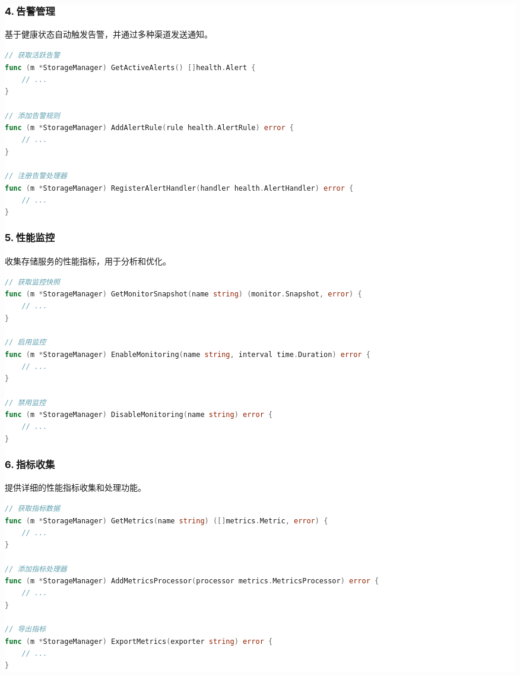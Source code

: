 ### 4. 告警管理

基于健康状态自动触发告警，并通过多种渠道发送通知。

```go
// 获取活跃告警
func (m *StorageManager) GetActiveAlerts() []health.Alert {
    // ...
}

// 添加告警规则
func (m *StorageManager) AddAlertRule(rule health.AlertRule) error {
    // ...
}

// 注册告警处理器
func (m *StorageManager) RegisterAlertHandler(handler health.AlertHandler) error {
    // ...
}
```

### 5. 性能监控

收集存储服务的性能指标，用于分析和优化。

```go
// 获取监控快照
func (m *StorageManager) GetMonitorSnapshot(name string) (monitor.Snapshot, error) {
    // ...
}

// 启用监控
func (m *StorageManager) EnableMonitoring(name string, interval time.Duration) error {
    // ...
}

// 禁用监控
func (m *StorageManager) DisableMonitoring(name string) error {
    // ...
}
```

### 6. 指标收集

提供详细的性能指标收集和处理功能。

```go
// 获取指标数据
func (m *StorageManager) GetMetrics(name string) ([]metrics.Metric, error) {
    // ...
}

// 添加指标处理器
func (m *StorageManager) AddMetricsProcessor(processor metrics.MetricsProcessor) error {
    // ...
}

// 导出指标
func (m *StorageManager) ExportMetrics(exporter string) error {
    // ...
}
```
